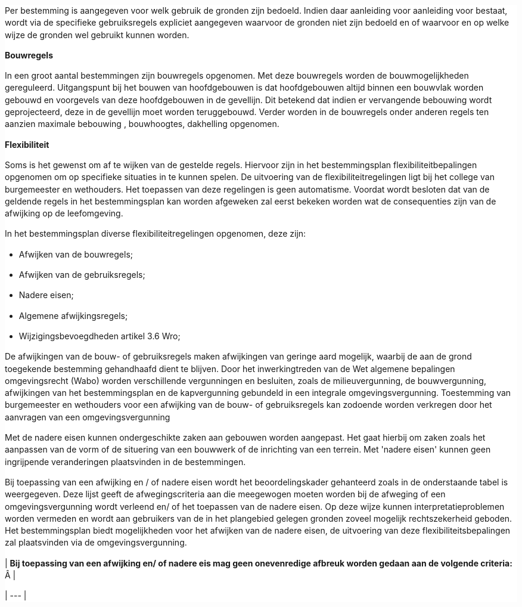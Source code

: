 Per bestemming is aangegeven voor welk gebruik de gronden zijn bedoeld. Indien daar aanleiding voor aanleiding voor bestaat, wordt via de specifieke gebruiksregels expliciet aangegeven waarvoor de gronden niet zijn bedoeld en of waarvoor en op welke wijze de gronden wel gebruikt kunnen worden.

**Bouwregels**

In een groot aantal bestemmingen zijn bouwregels opgenomen. Met deze bouwregels worden de bouwmogelijkheden gereguleerd. Uitgangspunt bij het bouwen van hoofdgebouwen is dat hoofdgebouwen altijd binnen een bouwvlak worden gebouwd en voorgevels van deze hoofdgebouwen in de gevellijn. Dit betekend dat indien er vervangende bebouwing wordt geprojecteerd, deze in de gevellijn moet worden teruggebouwd. Verder worden in de bouwregels onder anderen regels ten aanzien maximale bebouwing , bouwhoogtes, dakhelling opgenomen.

**Flexibiliteit**

Soms is het gewenst om af te wijken van de gestelde regels. Hiervoor zijn in het bestemmingsplan flexibiliteitbepalingen opgenomen om op specifieke situaties in te kunnen spelen. De uitvoering van de flexibiliteitregelingen ligt bij het college van burgemeester en wethouders. Het toepassen van deze regelingen is geen automatisme. Voordat wordt besloten dat van de geldende regels in het bestemmingsplan kan worden afgeweken zal eerst bekeken worden wat de consequenties zijn van de afwijking op de leefomgeving.

In het bestemmingsplan diverse flexibiliteitregelingen opgenomen, deze zijn:

* Afwijken van de bouwregels;

* Afwijken van de gebruiksregels;

* Nadere eisen;

* Algemene afwijkingsregels;

* Wijzigingsbevoegdheden artikel 3\.6 Wro;

De afwijkingen van de bouw\- of gebruiksregels maken afwijkingen van geringe aard mogelijk, waarbij de aan de grond toegekende bestemming gehandhaafd dient te blijven. Door het inwerkingtreden van de Wet algemene bepalingen omgevingsrecht (Wabo) worden verschillende vergunningen en besluiten, zoals de milieuvergunning, de bouwvergunning, afwijkingen van het bestemmingsplan en de kapvergunning gebundeld in een integrale omgevingsvergunning. Toestemming van burgemeester en wethouders voor een afwijking van de bouw\- of gebruiksregels kan zodoende worden verkregen door het aanvragen van een omgevingsvergunning

Met de nadere eisen kunnen ondergeschikte zaken aan gebouwen worden aangepast. Het gaat hierbij om zaken zoals het aanpassen van de vorm of de situering van een bouwwerk of de inrichting van een terrein. Met 'nadere eisen' kunnen geen ingrijpende veranderingen plaatsvinden in de bestemmingen.

Bij toepassing van een afwijking en / of nadere eisen wordt het beoordelingskader gehanteerd zoals in de onderstaande tabel is weergegeven. Deze lijst geeft de afwegingscriteria aan die meegewogen moeten worden bij de afweging of een omgevingsvergunning wordt verleend en/ of het toepassen van de nadere eisen. Op deze wijze kunnen interpretatieproblemen worden vermeden en wordt aan gebruikers van de in het plangebied gelegen gronden zoveel mogelijk rechtszekerheid geboden. Het bestemmingsplan biedt mogelijkheden voor het afwijken van de nadere eisen, de uitvoering van deze flexibiliteitsbepalingen zal plaatsvinden via de omgevingsvergunning.

| **Bij toepassing van een afwijking en/ of nadere eis mag geen onevenredige afbreuk worden gedaan aan de volgende criteria:**   Â |

| --- |
